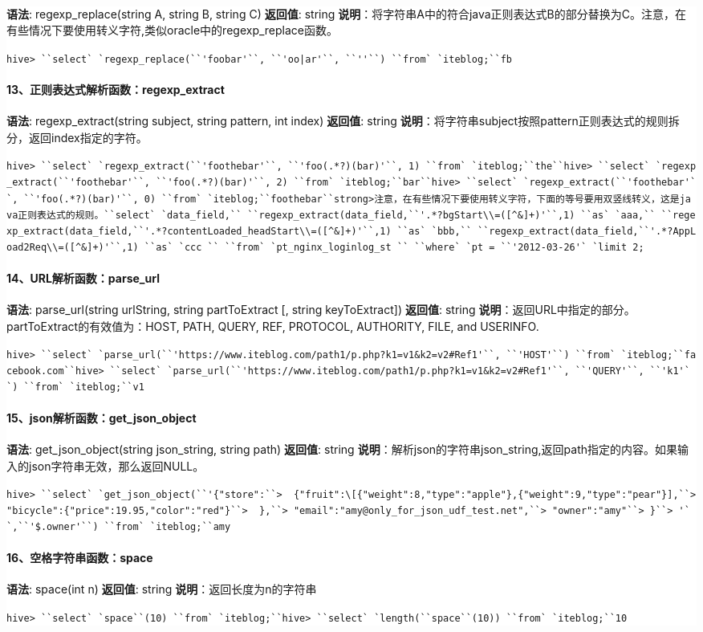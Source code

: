 **语法**: regexp_replace(string A, string B, string C)
**返回值**: string
**说明**：将字符串A中的符合java正则表达式B的部分替换为C。注意，在有些情况下要使用转义字符,类似oracle中的regexp_replace函数。

```
hive> ``select` `regexp_replace(``'foobar'``, ``'oo|ar'``, ``''``) ``from` `iteblog;``fb
```

#### 13、正则表达式解析函数：regexp_extract

**语法**: regexp_extract(string subject, string pattern, int index)
**返回值**: string
**说明**：将字符串subject按照pattern正则表达式的规则拆分，返回index指定的字符。

```
hive> ``select` `regexp_extract(``'foothebar'``, ``'foo(.*?)(bar)'``, 1) ``from` `iteblog;``the``hive> ``select` `regexp_extract(``'foothebar'``, ``'foo(.*?)(bar)'``, 2) ``from` `iteblog;``bar``hive> ``select` `regexp_extract(``'foothebar'``, ``'foo(.*?)(bar)'``, 0) ``from` `iteblog;``foothebar``strong>注意，在有些情况下要使用转义字符，下面的等号要用双竖线转义，这是java正则表达式的规则。``select` `data_field,`` ``regexp_extract(data_field,``'.*?bgStart\\=([^&]+)'``,1) ``as` `aaa,`` ``regexp_extract(data_field,``'.*?contentLoaded_headStart\\=([^&]+)'``,1) ``as` `bbb,`` ``regexp_extract(data_field,``'.*?AppLoad2Req\\=([^&]+)'``,1) ``as` `ccc `` ``from` `pt_nginx_loginlog_st `` ``where` `pt = ``'2012-03-26'` `limit 2;
```

#### 14、URL解析函数：parse_url

**语法**: parse_url(string urlString, string partToExtract [, string keyToExtract])
**返回值**: string
**说明**：返回URL中指定的部分。partToExtract的有效值为：HOST, PATH, QUERY, REF, PROTOCOL, AUTHORITY, FILE, and USERINFO.

```
hive> ``select` `parse_url(``'https://www.iteblog.com/path1/p.php?k1=v1&k2=v2#Ref1'``, ``'HOST'``) ``from` `iteblog;``facebook.com``hive> ``select` `parse_url(``'https://www.iteblog.com/path1/p.php?k1=v1&k2=v2#Ref1'``, ``'QUERY'``, ``'k1'``) ``from` `iteblog;``v1
```

#### 15、json解析函数：get_json_object

**语法**: get_json_object(string json_string, string path)
**返回值**: string
**说明**：解析json的字符串json_string,返回path指定的内容。如果输入的json字符串无效，那么返回NULL。

```
hive> ``select` `get_json_object(``'{"store":``>  {"fruit":\[{"weight":8,"type":"apple"},{"weight":9,"type":"pear"}],``>  "bicycle":{"price":19.95,"color":"red"}``>  },``> "email":"amy@only_for_json_udf_test.net",``> "owner":"amy"``> }``> '``,``'$.owner'``) ``from` `iteblog;``amy
```

#### 16、空格字符串函数：space

**语法**: space(int n)
**返回值**: string
**说明**：返回长度为n的字符串

```
hive> ``select` `space``(10) ``from` `iteblog;``hive> ``select` `length(``space``(10)) ``from` `iteblog;``10
```
